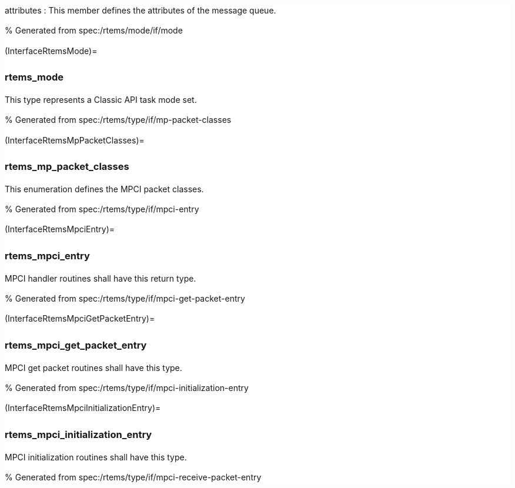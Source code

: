 attributes
: This member defines the attributes of the message queue.

% Generated from spec:/rtems/mode/if/mode

```{index} rtems_mode
```

(InterfaceRtemsMode)=

### rtems_mode

This type represents a Classic API task mode set.

% Generated from spec:/rtems/type/if/mp-packet-classes

```{index} rtems_mp_packet_classes
```

(InterfaceRtemsMpPacketClasses)=

### rtems_mp_packet_classes

This enumeration defines the MPCI packet classes.

% Generated from spec:/rtems/type/if/mpci-entry

```{index} rtems_mpci_entry
```

(InterfaceRtemsMpciEntry)=

### rtems_mpci_entry

MPCI handler routines shall have this return type.

% Generated from spec:/rtems/type/if/mpci-get-packet-entry

```{index} rtems_mpci_get_packet_entry
```

(InterfaceRtemsMpciGetPacketEntry)=

### rtems_mpci_get_packet_entry

MPCI get packet routines shall have this type.

% Generated from spec:/rtems/type/if/mpci-initialization-entry

```{index} rtems_mpci_initialization_entry
```

(InterfaceRtemsMpciInitializationEntry)=

### rtems_mpci_initialization_entry

MPCI initialization routines shall have this type.

% Generated from spec:/rtems/type/if/mpci-receive-packet-entry

```{index} rtems_mpci_receive_packet_entry
```
